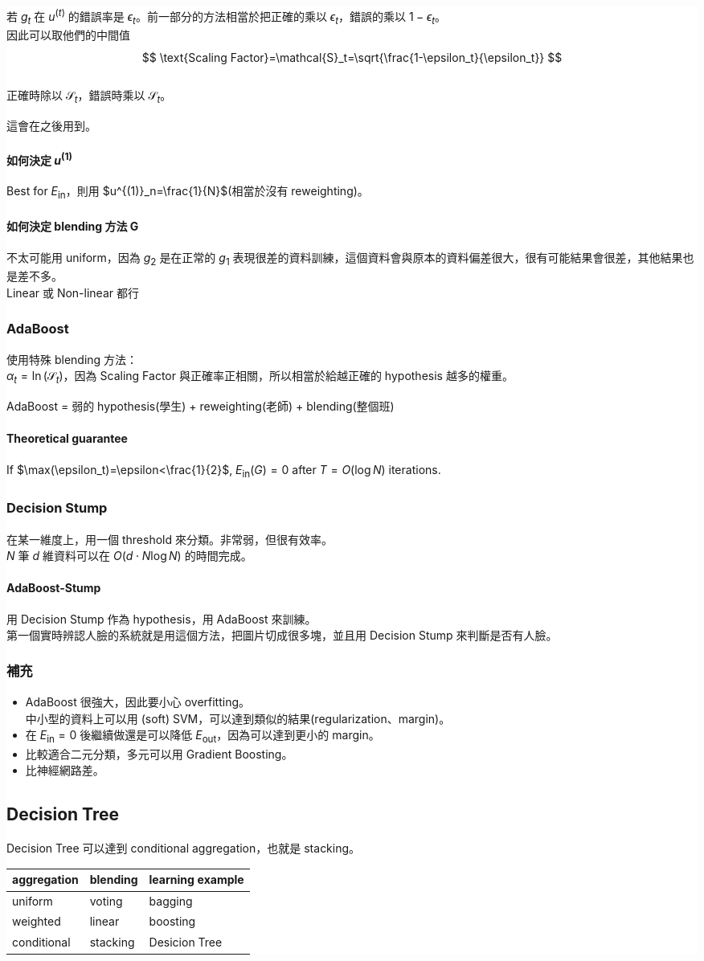 若 $g_t$ 在 $u^{(t)}$ 的錯誤率是 $\epsilon_t$。前一部分的方法相當於把正確的乘以 $\epsilon_t$，錯誤的乘以 $1-\epsilon_t$。  
因此可以取他們的中間值  
$$  
\text{Scaling Factor}=\mathcal{S}_t=\sqrt{\frac{1-\epsilon_t}{\epsilon_t}}  
$$  
正確時除以 $\mathcal{S}_t$，錯誤時乘以 $\mathcal{S}_t$。  

這會在之後用到。  

#### 如何決定 $u^{(1)}$  

Best for $E_{\text{in}}$，則用 $u^{(1)}_n=\frac{1}{N}$(相當於沒有 reweighting)。  

#### 如何決定 blending 方法 G  

不太可能用 uniform，因為 $g_2$ 是在正常的 $g_1$ 表現很差的資料訓練，這個資料會與原本的資料偏差很大，很有可能結果會很差，其他結果也是差不多。  
Linear 或 Non-linear 都行  

### AdaBoost  

使用特殊 blending 方法：  
$\alpha_t=\ln(\mathcal{S}_t)$，因為 Scaling Factor 與正確率正相關，所以相當於給越正確的 hypothesis 越多的權重。  

AdaBoost = 弱的 hypothesis(學生) + reweighting(老師) + blending(整個班)  

#### Theoretical guarantee  

If $\max(\epsilon_t)=\epsilon<\frac{1}{2}$, $E_{\text{in}}(G)=0$ after $T=O(\log N)$ iterations.  

### Decision Stump  

在某一維度上，用一個 threshold 來分類。非常弱，但很有效率。  
$N$ 筆 $d$ 維資料可以在 $O(d\cdot N\log N)$ 的時間完成。  

#### AdaBoost-Stump  

用 Decision Stump 作為 hypothesis，用 AdaBoost 來訓練。  
第一個實時辨認人臉的系統就是用這個方法，把圖片切成很多塊，並且用 Decision Stump 來判斷是否有人臉。  

### 補充  

* AdaBoost 很強大，因此要小心 overfitting。  
中小型的資料上可以用 (soft) SVM，可以達到類似的結果(regularization、margin)。  
* 在 $E_{\text{in}}=0$ 後繼續做還是可以降低 $E_{\text{out}}$，因為可以達到更小的 margin。  
* 比較適合二元分類，多元可以用 Gradient Boosting。  
* 比神經網路差。  

## Decision Tree  

Decision Tree 可以達到 conditional aggregation，也就是 stacking。  

| aggregation | blending | learning example |  
| :---------- | :------- | :--------------- |  
| uniform     | voting   | bagging          |  
| weighted    | linear   | boosting         |  
| conditional | stacking | Desicion Tree    |  
